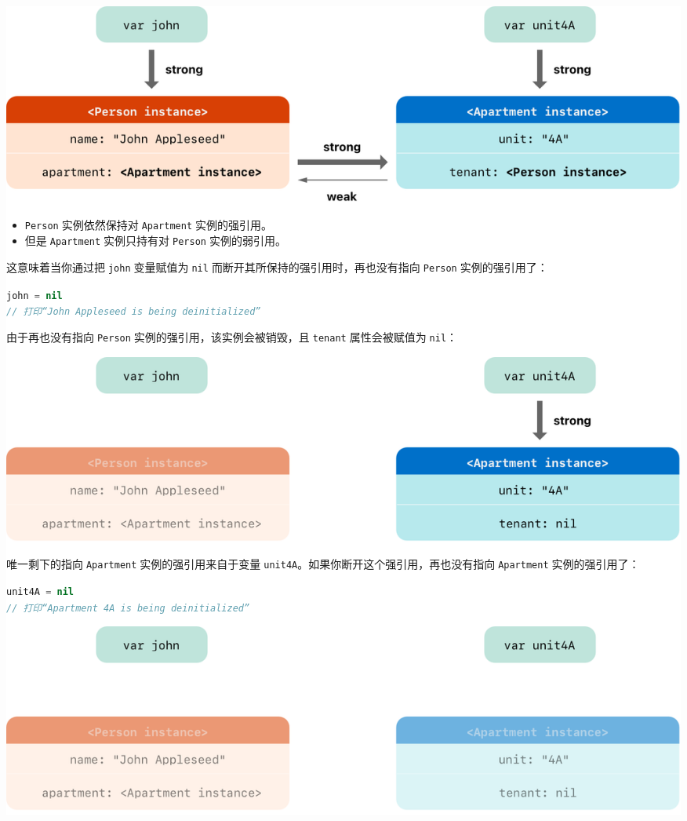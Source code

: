 ![WeakRef](../images/WeakRef.png)

- `Person` 实例依然保持对 `Apartment` 实例的强引用。
- 但是 `Apartment` 实例只持有对 `Person` 实例的弱引用。

这意味着当你通过把 `john` 变量赋值为 `nil` 而断开其所保持的强引用时，再也没有指向 `Person` 实例的强引用了：

```swift
john = nil
// 打印“John Appleseed is being deinitialized”
```

由于再也没有指向 `Person` 实例的强引用，该实例会被销毁，且 `tenant` 属性会被赋值为 `nil`：

![WeakRefRelease](../images/WeakRefRelease.png)

唯一剩下的指向 `Apartment` 实例的强引用来自于变量 `unit4A`。如果你断开这个强引用，再也没有指向 `Apartment` 实例的强引用了：

```swift
unit4A = nil
// 打印“Apartment 4A is being deinitialized”
```

![WeakRefDeinit](../images/WeakRefDeinit.png)
